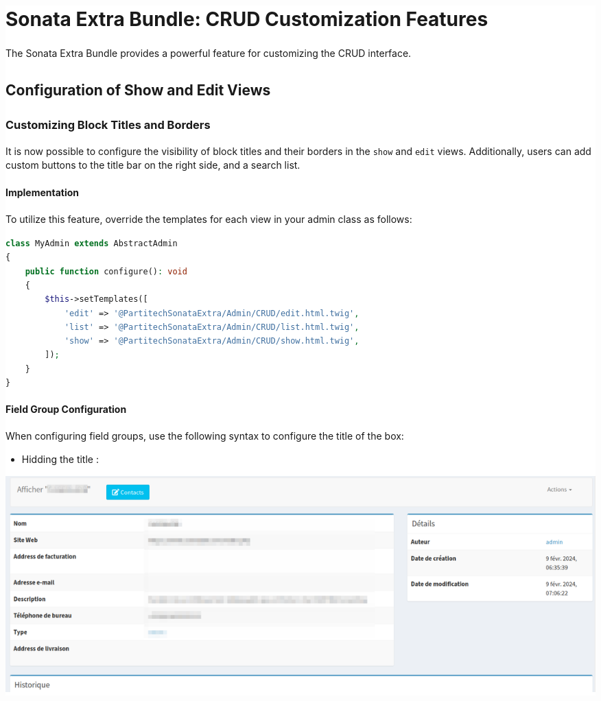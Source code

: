 # Sonata Extra Bundle: CRUD Customization Features

The Sonata Extra Bundle provides a powerful feature for customizing the CRUD interface.

## Configuration of Show and Edit Views

### Customizing Block Titles and Borders

It is now possible to configure the visibility of block titles and their borders in the `show` and `edit` views. Additionally, users can add custom buttons to the title bar on the right side, and a search list.

#### Implementation

To utilize this feature, override the templates for each view in your admin class as follows:

```php
class MyAdmin extends AbstractAdmin
{
    public function configure(): void
    {
        $this->setTemplates([
            'edit' => '@PartitechSonataExtra/Admin/CRUD/edit.html.twig',
            'list' => '@PartitechSonataExtra/Admin/CRUD/list.html.twig',
            'show' => '@PartitechSonataExtra/Admin/CRUD/show.html.twig',
        ]);
    }
}
```

#### Field Group Configuration

When configuring field groups, use the following syntax to configure the title of the box:

- Hidding the title :

![template_admin_show_groups_1.png](./doc-sonata-extra-images/template_admin_show_groups_1.png)
